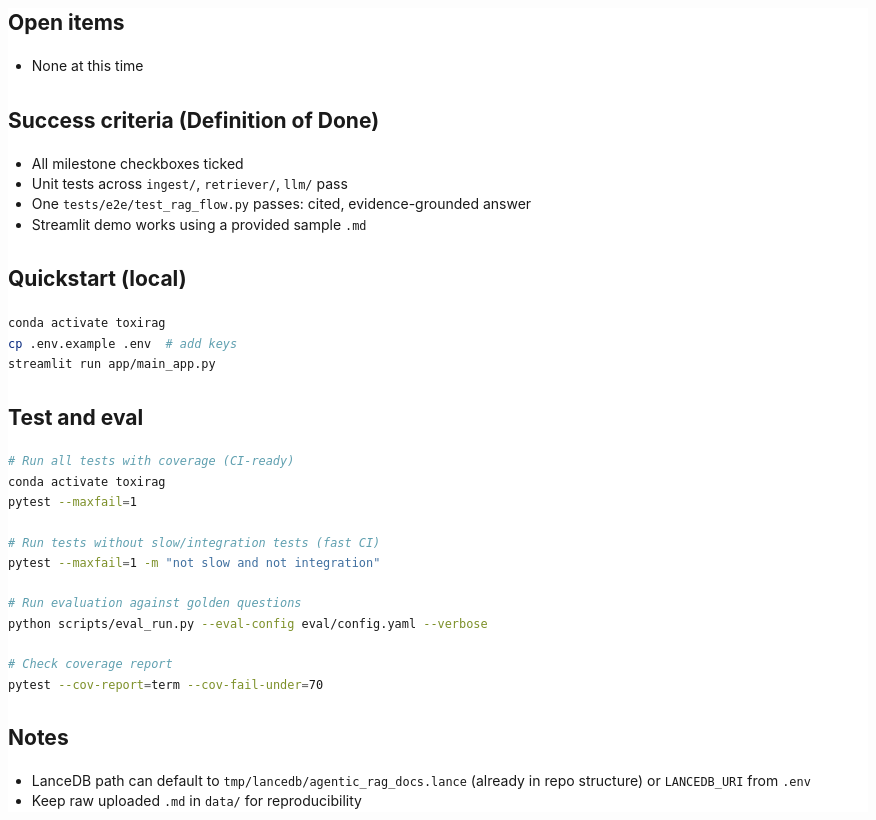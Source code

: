 ## Open items
- None at this time

## Success criteria (Definition of Done)
- All milestone checkboxes ticked
- Unit tests across `ingest/`, `retriever/`, `llm/` pass
- One `tests/e2e/test_rag_flow.py` passes: cited, evidence-grounded answer
- Streamlit demo works using a provided sample `.md`

## Quickstart (local)
```bash
conda activate toxirag
cp .env.example .env  # add keys
streamlit run app/main_app.py
```

## Test and eval
```bash
# Run all tests with coverage (CI-ready)
conda activate toxirag
pytest --maxfail=1

# Run tests without slow/integration tests (fast CI)
pytest --maxfail=1 -m "not slow and not integration"

# Run evaluation against golden questions
python scripts/eval_run.py --eval-config eval/config.yaml --verbose

# Check coverage report
pytest --cov-report=term --cov-fail-under=70
```

## Notes
- LanceDB path can default to `tmp/lancedb/agentic_rag_docs.lance` (already in repo structure) or `LANCEDB_URI` from `.env`
- Keep raw uploaded `.md` in `data/` for reproducibility


